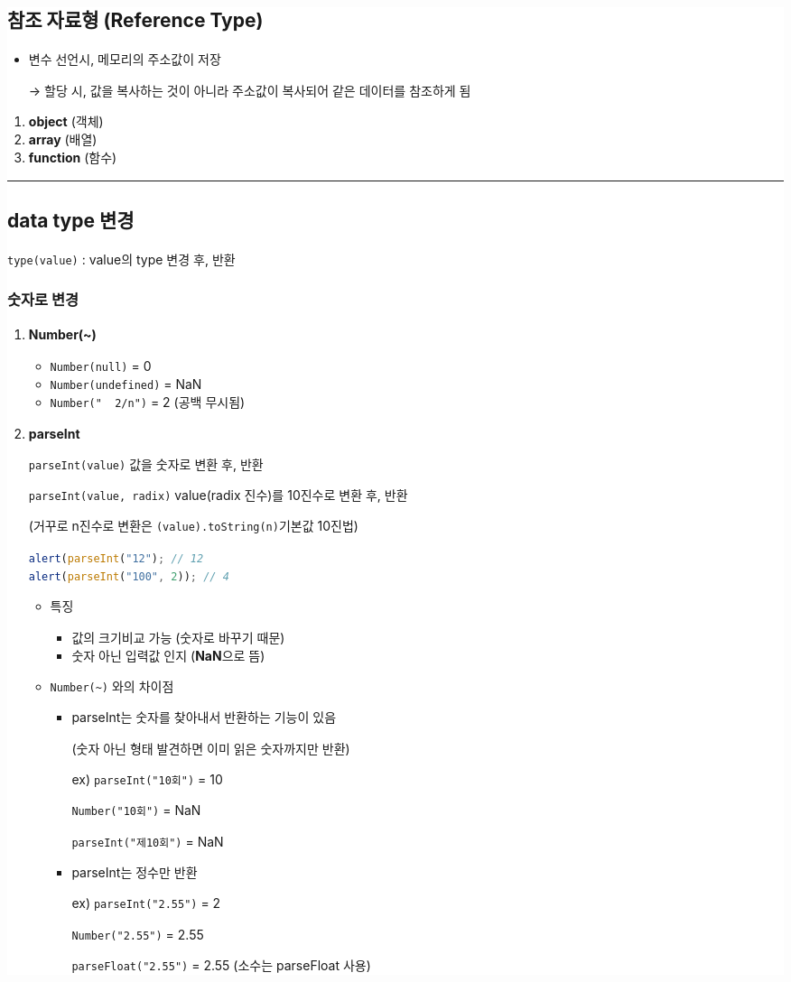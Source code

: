 
## 참조 자료형 (Reference Type)

- 변수 선언시, 메모리의 주소값이 저장
    
    → 할당 시,  값을 복사하는 것이 아니라 주소값이 복사되어 같은 데이터를 참조하게 됨
    
1. **object** (객체)
2. **array** (배열)
3. **function** (함수)

---

## data type 변경

`type(value)`  :  value의 type 변경 후, 반환

### 숫자로 변경

1. **Number(~)**
    - `Number(null)` = 0
    - `Number(undefined)` = NaN
    - `Number("  2/n")` =  2  (공백 무시됨)
    
2. **parseInt**
    
    `parseInt(value)` 값을 숫자로 변환 후, 반환
    
    `parseInt(value, radix)`  value(radix 진수)를 10진수로 변환 후, 반환
    
    (거꾸로 n진수로 변환은 `(value).toString(n)`기본값 10진법)
    
    ```jsx
    alert(parseInt("12"); // 12
    alert(parseInt("100", 2)); // 4
    ```
    
    - 특징
        - 값의 크기비교 가능 (숫자로 바꾸기 때문)
        - 숫자 아닌 입력값 인지 (**NaN**으로 뜸)
        
    - `Number(~)` 와의 차이점
        - parseInt는 숫자를 찾아내서 반환하는 기능이 있음
            
            (숫자 아닌 형태 발견하면 이미 읽은 숫자까지만 반환)
            
            ex) `parseInt("10회")` = 10
            
            `Number("10회")` = NaN
            
            `parseInt("제10회")`  = NaN
            
        - parseInt는 정수만 반환
            
            ex) `parseInt("2.55")` = 2
            
            `Number("2.55")` = 2.55
            
            `parseFloat("2.55")` = 2.55  (소수는 parseFloat 사용)
            
